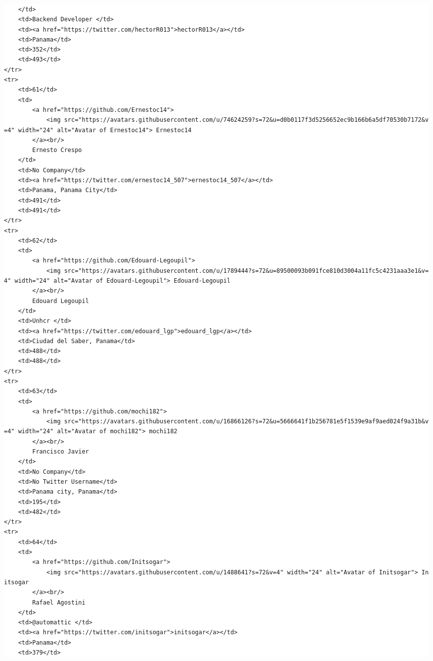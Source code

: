 		</td>
		<td>Backend Developer </td>
		<td><a href="https://twitter.com/hectorR013">hectorR013</a></td>
		<td>Panama</td>
		<td>352</td>
		<td>493</td>
	</tr>
	<tr>
		<td>61</td>
		<td>
			<a href="https://github.com/Ernestoc14">
				<img src="https://avatars.githubusercontent.com/u/74624259?s=72&u=d0b0117f3d5256652ec9b166b6a5df70530b7172&v=4" width="24" alt="Avatar of Ernestoc14"> Ernestoc14
			</a><br/>
			Ernesto Crespo
		</td>
		<td>No Company</td>
		<td><a href="https://twitter.com/ernestoc14_507">ernestoc14_507</a></td>
		<td>Panama, Panama City</td>
		<td>491</td>
		<td>491</td>
	</tr>
	<tr>
		<td>62</td>
		<td>
			<a href="https://github.com/Edouard-Legoupil">
				<img src="https://avatars.githubusercontent.com/u/1789444?s=72&u=89500093b091fce810d3004a11fc5c4231aaa3e1&v=4" width="24" alt="Avatar of Edouard-Legoupil"> Edouard-Legoupil
			</a><br/>
			Edouard Legoupil
		</td>
		<td>Unhcr </td>
		<td><a href="https://twitter.com/edouard_lgp">edouard_lgp</a></td>
		<td>Ciudad del Saber, Panama</td>
		<td>488</td>
		<td>488</td>
	</tr>
	<tr>
		<td>63</td>
		<td>
			<a href="https://github.com/mochi182">
				<img src="https://avatars.githubusercontent.com/u/16866126?s=72&u=5666641f1b256781e5f1539e9af9aed024f9a31b&v=4" width="24" alt="Avatar of mochi182"> mochi182
			</a><br/>
			Francisco Javier
		</td>
		<td>No Company</td>
		<td>No Twitter Username</td>
		<td>Panama city, Panama</td>
		<td>195</td>
		<td>482</td>
	</tr>
	<tr>
		<td>64</td>
		<td>
			<a href="https://github.com/Initsogar">
				<img src="https://avatars.githubusercontent.com/u/1488641?s=72&v=4" width="24" alt="Avatar of Initsogar"> Initsogar
			</a><br/>
			Rafael Agostini
		</td>
		<td>@automattic </td>
		<td><a href="https://twitter.com/initsogar">initsogar</a></td>
		<td>Panama</td>
		<td>379</td>